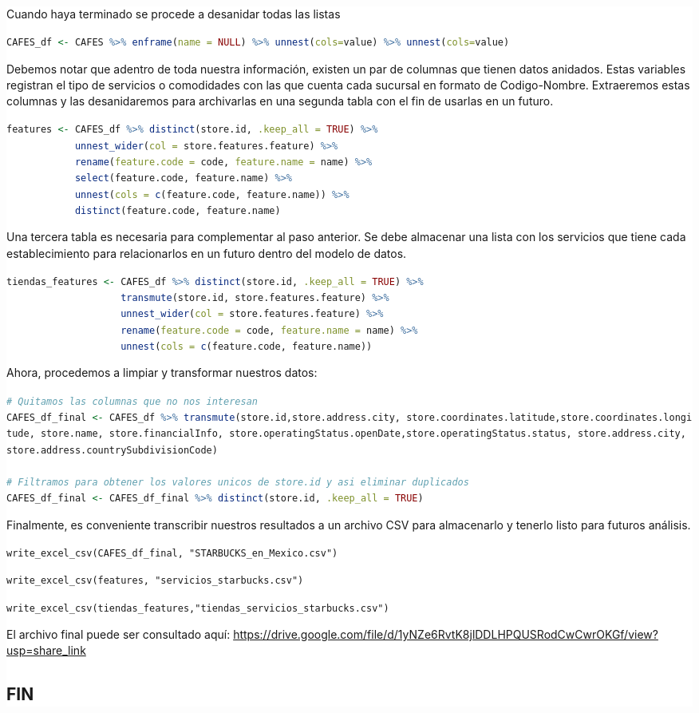 Cuando haya terminado se procede a desanidar todas las listas

``` r
CAFES_df <- CAFES %>% enframe(name = NULL) %>% unnest(cols=value) %>% unnest(cols=value)
```

Debemos notar que adentro de toda nuestra información, existen un par de
columnas que tienen datos anidados. Estas variables registran el tipo de
servicios o comodidades con las que cuenta cada sucursal en formato de
Codigo-Nombre. Extraeremos estas columnas y las desanidaremos para
archivarlas en una segunda tabla con el fin de usarlas en un futuro.

``` r
features <- CAFES_df %>% distinct(store.id, .keep_all = TRUE) %>% 
            unnest_wider(col = store.features.feature) %>% 
            rename(feature.code = code, feature.name = name) %>% 
            select(feature.code, feature.name) %>% 
            unnest(cols = c(feature.code, feature.name)) %>% 
            distinct(feature.code, feature.name)
```

Una tercera tabla es necesaria para complementar al paso anterior. Se
debe almacenar una lista con los servicios que tiene cada
establecimiento para relacionarlos en un futuro dentro del modelo de
datos.

``` r
tiendas_features <- CAFES_df %>% distinct(store.id, .keep_all = TRUE) %>% 
                    transmute(store.id, store.features.feature) %>% 
                    unnest_wider(col = store.features.feature) %>% 
                    rename(feature.code = code, feature.name = name) %>% 
                    unnest(cols = c(feature.code, feature.name))
```

Ahora, procedemos a limpiar y transformar nuestros datos:

``` r
# Quitamos las columnas que no nos interesan
CAFES_df_final <- CAFES_df %>% transmute(store.id,store.address.city, store.coordinates.latitude,store.coordinates.longitude, store.name, store.financialInfo, store.operatingStatus.openDate,store.operatingStatus.status, store.address.city, store.address.countrySubdivisionCode)

# Filtramos para obtener los valores unicos de store.id y asi eliminar duplicados
CAFES_df_final <- CAFES_df_final %>% distinct(store.id, .keep_all = TRUE)
```

Finalmente, es conveniente transcribir nuestros resultados a un archivo
CSV para almacenarlo y tenerlo listo para futuros análisis.

`write_excel_csv(CAFES_df_final, "STARBUCKS_en_Mexico.csv")`

`write_excel_csv(features, "servicios_starbucks.csv")`

`write_excel_csv(tiendas_features,"tiendas_servicios_starbucks.csv")`

El archivo final puede ser consultado aquí:
<https://drive.google.com/file/d/1yNZe6RvtK8jlDDLHPQUSRodCwCwrOKGf/view?usp=share_link>

## FIN
